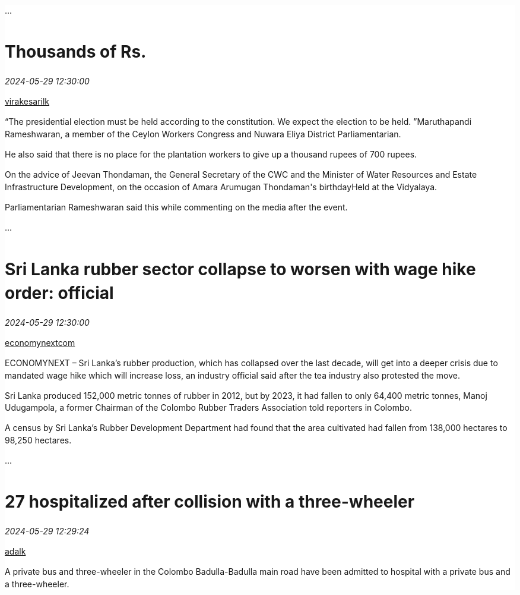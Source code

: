 ...



# Thousands of Rs.

*2024-05-29 12:30:00*

[virakesarilk](https://www.virakesari.lk/article/184764)

“The presidential election must be held according to the constitution. We expect the election to be held. ”Maruthapandi Rameshwaran, a member of the Ceylon Workers Congress and Nuwara Eliya District Parliamentarian.

He also said that there is no place for the plantation workers to give up a thousand rupees of 700 rupees.

On the advice of Jeevan Thondaman, the General Secretary of the CWC and the Minister of Water Resources and Estate Infrastructure Development, on the occasion of Amara Arumugan Thondaman's birthdayHeld at the Vidyalaya.

Parliamentarian Rameshwaran said this while commenting on the media after the event.

...



# Sri Lanka rubber sector collapse to worsen with wage hike order: official

*2024-05-29 12:30:00*

[economynextcom](https://economynext.com/sri-lanka-rubber-sector-collapse-to-worsen-with-wage-hike-order-official-165245/)

ECONOMYNEXT – Sri Lanka’s rubber production, which has collapsed over the last decade, will get into a deeper crisis due to mandated wage hike which will increase loss, an industry official said after the tea industry also protested the move.

Sri Lanka produced 152,000 metric tonnes of rubber in 2012, but by 2023, it had fallen to only 64,400 metric tonnes, Manoj Udugampola, a former Chairman of the Colombo Rubber Traders Association told reporters in Colombo.

A census by Sri Lanka’s Rubber Development Department had found that the area cultivated had fallen from 138,000 hectares to 98,250 hectares.

...



# 27 hospitalized after collision with a three-wheeler

*2024-05-29 12:29:24*

[adalk](https://www.ada.lk/breaking_news/ත්‍රිරෝද-රථයක-ගැටී-බසයක්-පෙරලී-27ක්-රෝහලේ/11-409887)

A private bus and three-wheeler in the Colombo Badulla-Badulla main road have been admitted to hospital with a private bus and a three-wheeler.‍
